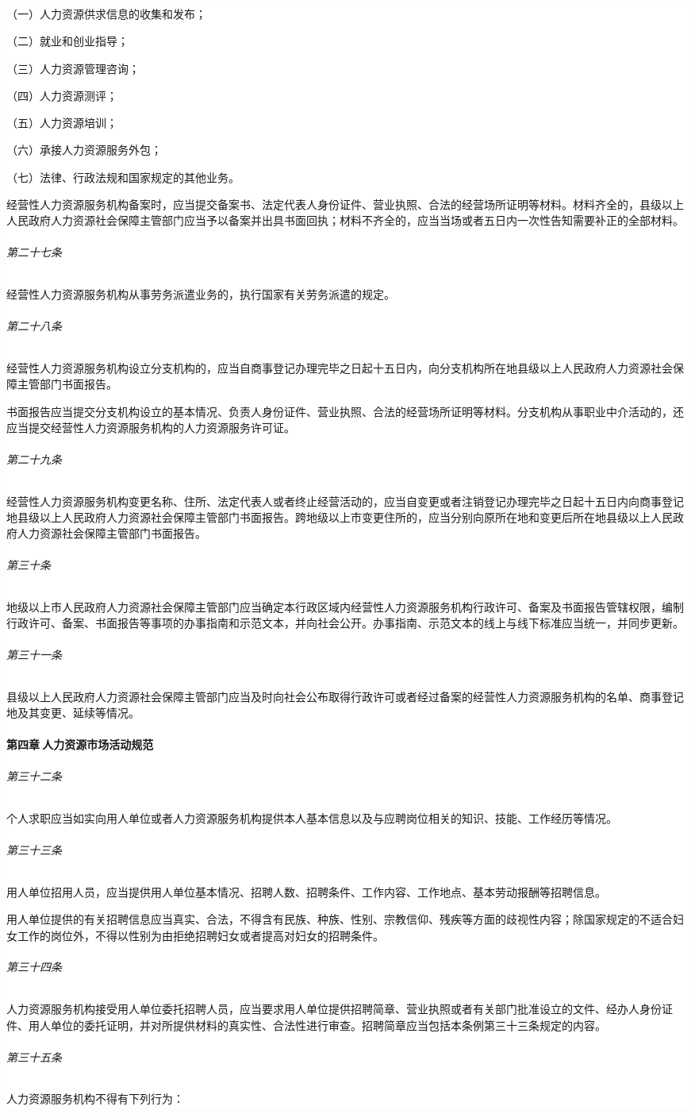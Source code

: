 （一）人力资源供求信息的收集和发布；

（二）就业和创业指导；

（三）人力资源管理咨询；

（四）人力资源测评；

（五）人力资源培训；

（六）承接人力资源服务外包；

（七）法律、行政法规和国家规定的其他业务。

经营性人力资源服务机构备案时，应当提交备案书、法定代表人身份证件、营业执照、合法的经营场所证明等材料。材料齐全的，县级以上人民政府人力资源社会保障主管部门应当予以备案并出具书面回执；材料不齐全的，应当当场或者五日内一次性告知需要补正的全部材料。

###### 第二十七条

经营性人力资源服务机构从事劳务派遣业务的，执行国家有关劳务派遣的规定。

###### 第二十八条

经营性人力资源服务机构设立分支机构的，应当自商事登记办理完毕之日起十五日内，向分支机构所在地县级以上人民政府人力资源社会保障主管部门书面报告。

书面报告应当提交分支机构设立的基本情况、负责人身份证件、营业执照、合法的经营场所证明等材料。分支机构从事职业中介活动的，还应当提交经营性人力资源服务机构的人力资源服务许可证。

###### 第二十九条

经营性人力资源服务机构变更名称、住所、法定代表人或者终止经营活动的，应当自变更或者注销登记办理完毕之日起十五日内向商事登记地县级以上人民政府人力资源社会保障主管部门书面报告。跨地级以上市变更住所的，应当分别向原所在地和变更后所在地县级以上人民政府人力资源社会保障主管部门书面报告。

###### 第三十条

地级以上市人民政府人力资源社会保障主管部门应当确定本行政区域内经营性人力资源服务机构行政许可、备案及书面报告管辖权限，编制行政许可、备案、书面报告等事项的办事指南和示范文本，并向社会公开。办事指南、示范文本的线上与线下标准应当统一，并同步更新。

###### 第三十一条

县级以上人民政府人力资源社会保障主管部门应当及时向社会公布取得行政许可或者经过备案的经营性人力资源服务机构的名单、商事登记地及其变更、延续等情况。

#### 第四章 人力资源市场活动规范

###### 第三十二条

个人求职应当如实向用人单位或者人力资源服务机构提供本人基本信息以及与应聘岗位相关的知识、技能、工作经历等情况。

###### 第三十三条

用人单位招用人员，应当提供用人单位基本情况、招聘人数、招聘条件、工作内容、工作地点、基本劳动报酬等招聘信息。

用人单位提供的有关招聘信息应当真实、合法，不得含有民族、种族、性别、宗教信仰、残疾等方面的歧视性内容；除国家规定的不适合妇女工作的岗位外，不得以性别为由拒绝招聘妇女或者提高对妇女的招聘条件。

###### 第三十四条

人力资源服务机构接受用人单位委托招聘人员，应当要求用人单位提供招聘简章、营业执照或者有关部门批准设立的文件、经办人身份证件、用人单位的委托证明，并对所提供材料的真实性、合法性进行审查。招聘简章应当包括本条例第三十三条规定的内容。

###### 第三十五条

人力资源服务机构不得有下列行为：
